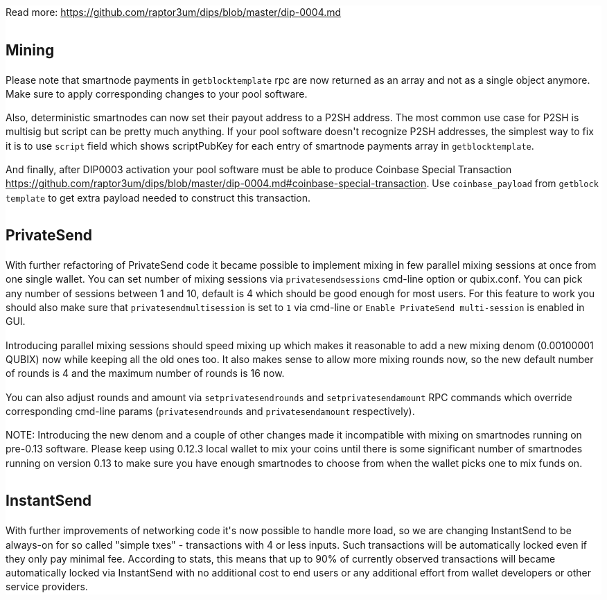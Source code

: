 Read more: https://github.com/raptor3um/dips/blob/master/dip-0004.md

Mining
------
Please note that smartnode payments in `getblocktemplate` rpc are now returned as an array and not as
a single object anymore. Make sure to apply corresponding changes to your pool software.

Also, deterministic smartnodes can now set their payout address to a P2SH address. The most common use
case for P2SH is multisig but script can be pretty much anything. If your pool software doesn't recognize
P2SH addresses, the simplest way to fix it is to use `script` field which shows scriptPubKey for each
entry of smartnode payments array in `getblocktemplate`.

And finally, after DIP0003 activation your pool software must be able to produce Coinbase Special
Transaction https://github.com/raptor3um/dips/blob/master/dip-0004.md#coinbase-special-transaction.
Use `coinbase_payload` from `getblocktemplate` to get extra payload needed to construct this transaction.

PrivateSend
-----------
With further refactoring of PrivateSend code it became possible to implement mixing in few parallel
mixing sessions at once from one single wallet. You can set number of mixing sessions via
`privatesendsessions` cmd-line option or qubix.conf. You can pick any number of sessions between 1 and 10,
default is 4 which should be good enough for most users. For this feature to work you should also make
sure that `privatesendmultisession` is set to `1` via cmd-line or `Enable PrivateSend multi-session` is
enabled in GUI.

Introducing parallel mixing sessions should speed mixing up which makes it reasonable to add a new
mixing denom (0.00100001 QUBIX) now while keeping all the old ones too. It also makes sense to allow more
mixing rounds now, so the new default number of rounds is 4 and the maximum number of rounds is 16 now.

You can also adjust rounds and amount via `setprivatesendrounds` and `setprivatesendamount` RPC commands
which override corresponding cmd-line params (`privatesendrounds` and `privatesendamount` respectively).

NOTE: Introducing the new denom and a couple of other changes made it incompatible with mixing on
smartnodes running on pre-0.13 software. Please keep using 0.12.3 local wallet to mix your coins until
there is some significant number of smartnodes running on version 0.13 to make sure you have enough
smartnodes to choose from when the wallet picks one to mix funds on.

InstantSend
-----------
With further improvements of networking code it's now possible to handle more load, so we are changing
InstantSend to be always-on for so called "simple txes" - transactions with 4 or less inputs. Such
transactions will be automatically locked even if they only pay minimal fee. According to stats, this
means that up to 90% of currently observed transactions will became automatically locked via InstantSend
with no additional cost to end users or any additional effort from wallet developers or other service
providers.
